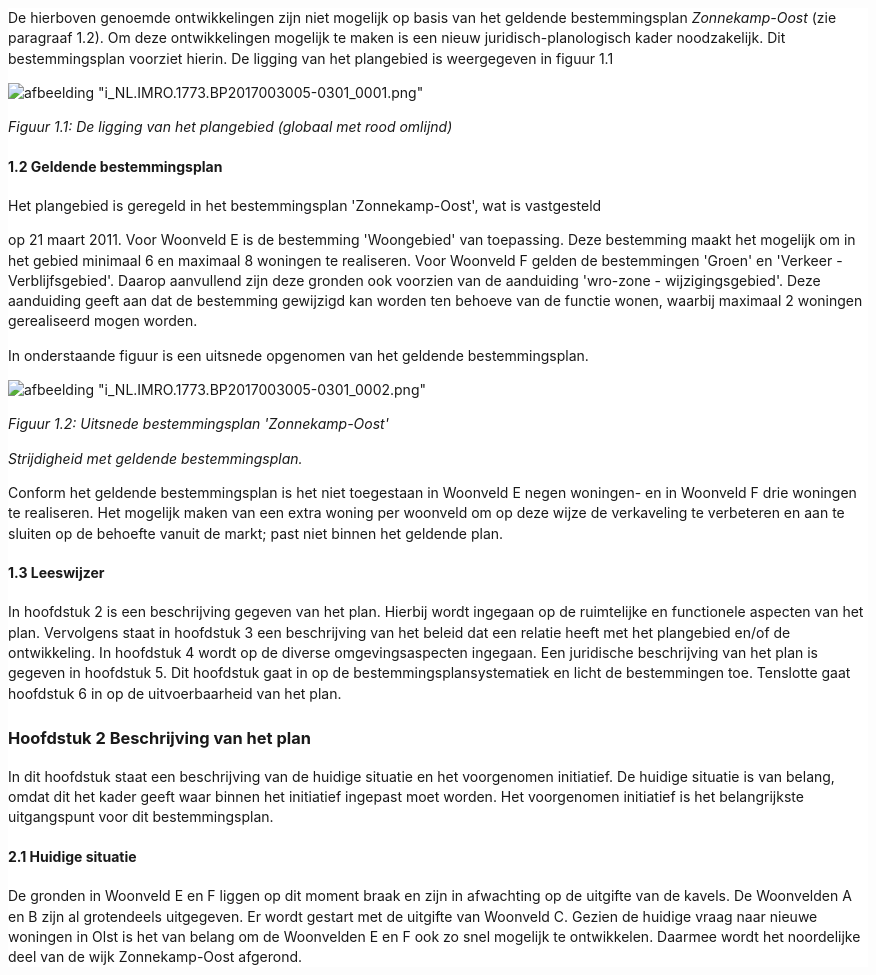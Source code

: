 De hierboven genoemde ontwikkelingen zijn niet mogelijk op basis van het geldende bestemmingsplan *Zonnekamp\-Oost* (zie paragraaf 1\.2). Om deze ontwikkelingen mogelijk te maken is een nieuw juridisch\-planologisch kader noodzakelijk. Dit bestemmingsplan voorziet hierin. De ligging van het plangebied is weergegeven in figuur 1\.1

![afbeelding "i_NL.IMRO.1773.BP2017003005-0301_0001.png"](i_NL.IMRO.1773.BP2017003005-0301_0001.png)

*Figuur 1\.1: De ligging van het plangebied (globaal met rood omlijnd)*

#### 1\.2 Geldende bestemmingsplan

Het plangebied is geregeld in het bestemmingsplan 'Zonnekamp\-Oost', wat is vastgesteld

op 21 maart 2011\. Voor Woonveld E is de bestemming 'Woongebied' van toepassing. Deze bestemming maakt het mogelijk om in het gebied minimaal 6 en maximaal 8 woningen te realiseren. Voor Woonveld F gelden de bestemmingen 'Groen' en 'Verkeer \- Verblijfsgebied'. Daarop aanvullend zijn deze gronden ook voorzien van de aanduiding 'wro\-zone \- wijzigingsgebied'. Deze aanduiding geeft aan dat de bestemming gewijzigd kan worden ten behoeve van de functie wonen, waarbij maximaal 2 woningen gerealiseerd mogen worden.

In onderstaande figuur is een uitsnede opgenomen van het geldende bestemmingsplan.

![afbeelding "i_NL.IMRO.1773.BP2017003005-0301_0002.png"](i_NL.IMRO.1773.BP2017003005-0301_0002.png)

*Figuur 1\.2: Uitsnede bestemmingsplan 'Zonnekamp\-Oost'*

*Strijdigheid met geldende bestemmingsplan.*

Conform het geldende bestemmingsplan is het niet toegestaan in Woonveld E negen woningen\- en in Woonveld F drie woningen te realiseren. Het mogelijk maken van een extra woning per woonveld om op deze wijze de verkaveling te verbeteren en aan te sluiten op de behoefte vanuit de markt; past niet binnen het geldende plan.

#### 1\.3 Leeswijzer

In hoofdstuk 2 is een beschrijving gegeven van het plan. Hierbij wordt ingegaan op de ruimtelijke en functionele aspecten van het plan. Vervolgens staat in hoofdstuk 3 een beschrijving van het beleid dat een relatie heeft met het plangebied en/of de ontwikkeling. In hoofdstuk 4 wordt op de diverse omgevingsaspecten ingegaan. Een juridische beschrijving van het plan is gegeven in hoofdstuk 5. Dit hoofdstuk gaat in op de bestemmingsplansystematiek en licht de bestemmingen toe. Tenslotte gaat hoofdstuk 6 in op de uitvoerbaarheid van het plan.

### Hoofdstuk 2 Beschrijving van het plan

In dit hoofdstuk staat een beschrijving van de huidige situatie en het voorgenomen initiatief. De huidige situatie is van belang, omdat dit het kader geeft waar binnen het initiatief ingepast moet worden. Het voorgenomen initiatief is het belangrijkste uitgangspunt voor dit bestemmingsplan.

#### 2\.1 Huidige situatie

De gronden in Woonveld E en F liggen op dit moment braak en zijn in afwachting op de uitgifte van de kavels. De Woonvelden A en B zijn al grotendeels uitgegeven. Er wordt gestart met de uitgifte van Woonveld C. Gezien de huidige vraag naar nieuwe woningen in Olst is het van belang om de Woonvelden E en F ook zo snel mogelijk te ontwikkelen. Daarmee wordt het noordelijke deel van de wijk Zonnekamp\-Oost afgerond.
